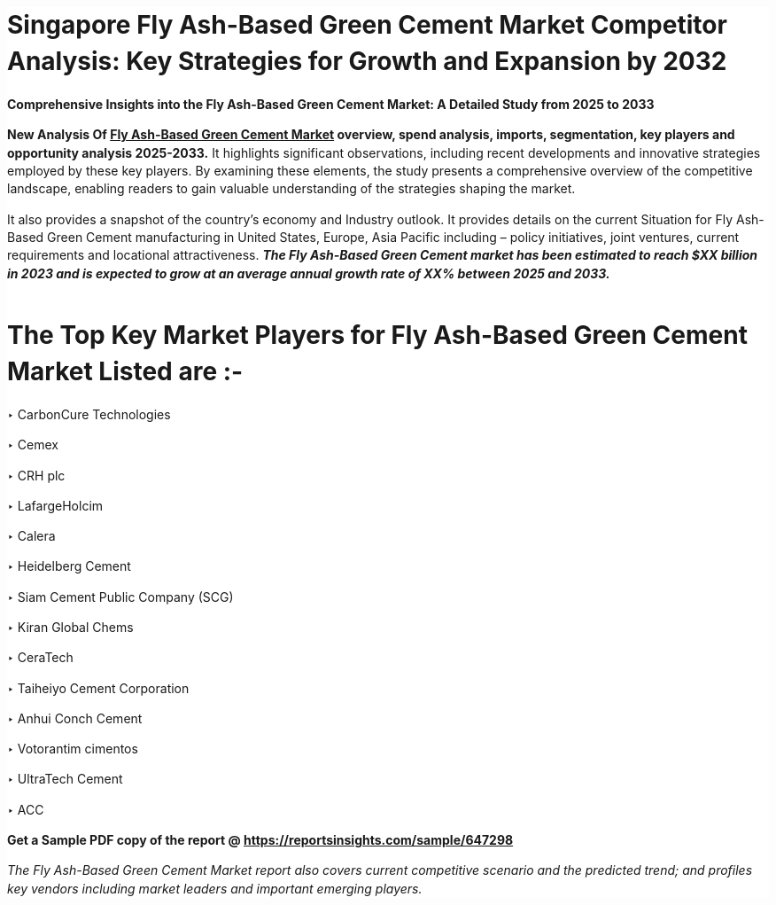 # Singapore Fly Ash-Based Green Cement Market Competitor Analysis: Key Strategies for Growth and Expansion by 2032

<strong>Comprehensive Insights into the Fly Ash-Based Green Cement Market: A Detailed Study from 2025 to 2033</strong>

<strong>New Analysis Of <a href=https://www.reportsinsights.com/sample/647298>Fly Ash-Based Green Cement Market</a> overview, spend analysis, imports, segmentation, key players and opportunity analysis 2025-2033.</strong> It highlights significant observations, including recent developments and innovative strategies employed by these key players. By examining these elements, the study presents a comprehensive overview of the competitive landscape, enabling readers to gain valuable understanding of the strategies shaping the market.

It also provides a snapshot of the country’s economy and Industry outlook. It provides details on the current Situation for Fly Ash-Based Green Cement manufacturing in United States, Europe, Asia Pacific including – policy initiatives, joint ventures, current requirements and locational attractiveness. <strong><em>The Fly Ash-Based Green Cement market has been estimated to reach $XX billion in 2023 and is expected to grow at an average annual growth rate of XX% between 2025 and 2033.</em></strong>

# <strong>The Top Key Market Players for Fly Ash-Based Green Cement Market Listed are :-</strong> 

‣ CarbonCure Technologies

‣ Cemex

‣ CRH plc

‣ LafargeHolcim

‣ Calera

‣ Heidelberg Cement

‣ Siam Cement Public Company (SCG)

‣ Kiran Global Chems

‣ CeraTech

‣ Taiheiyo Cement Corporation

‣ Anhui Conch Cement

‣ Votorantim cimentos

‣ UltraTech Cement

‣ ACC

<strong>Get a Sample PDF copy of the report @ <a href=https://reportsinsights.com/sample/647298>https://reportsinsights.com/sample/647298</a></strong>

<em>The Fly Ash-Based Green Cement Market report also covers current competitive scenario and the predicted trend; and profiles key vendors including market leaders and important emerging players.</em>

